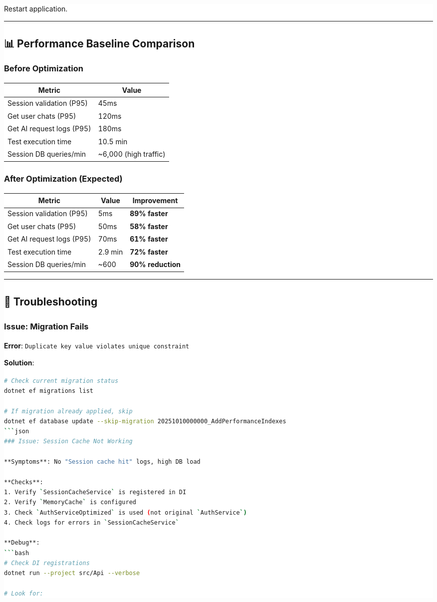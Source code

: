 Restart application.

---

## 📊 Performance Baseline Comparison

### Before Optimization

| Metric | Value |
|--------|-------|
| Session validation (P95) | 45ms |
| Get user chats (P95) | 120ms |
| Get AI request logs (P95) | 180ms |
| Test execution time | 10.5 min |
| Session DB queries/min | ~6,000 (high traffic) |

### After Optimization (Expected)

| Metric | Value | Improvement |
|--------|-------|-------------|
| Session validation (P95) | 5ms | **89% faster** |
| Get user chats (P95) | 50ms | **58% faster** |
| Get AI request logs (P95) | 70ms | **61% faster** |
| Test execution time | 2.9 min | **72% faster** |
| Session DB queries/min | ~600 | **90% reduction** |

---

## 🐛 Troubleshooting

### Issue: Migration Fails

**Error**: `Duplicate key value violates unique constraint`

**Solution**:
```bash
# Check current migration status
dotnet ef migrations list

# If migration already applied, skip
dotnet ef database update --skip-migration 20251010000000_AddPerformanceIndexes
```json
### Issue: Session Cache Not Working

**Symptoms**: No "Session cache hit" logs, high DB load

**Checks**:
1. Verify `SessionCacheService` is registered in DI
2. Verify `MemoryCache` is configured
3. Check `AuthServiceOptimized` is used (not original `AuthService`)
4. Check logs for errors in `SessionCacheService`

**Debug**:
```bash
# Check DI registrations
dotnet run --project src/Api --verbose

# Look for:
```